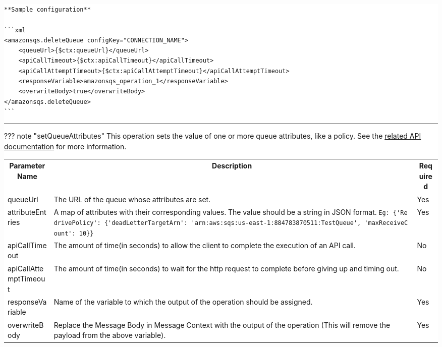     **Sample configuration**

    ```xml
    <amazonsqs.deleteQueue configKey="CONNECTION_NAME">
        <queueUrl>{$ctx:queueUrl}</queueUrl>
        <apiCallTimeout>{$ctx:apiCallTimeout}</apiCallTimeout>
        <apiCallAttemptTimeout>{$ctx:apiCallAttemptTimeout}</apiCallAttemptTimeout>
        <responseVariable>amazonsqs_operation_1</responseVariable>
        <overwriteBody>true</overwriteBody>
    </amazonsqs.deleteQueue>
    ```

---

??? note "setQueueAttributes"
    This operation sets the value of one or more queue attributes, like a policy. See the [related API documentation](http://docs.aws.amazon.com/AWSSimpleQueueService/latest/APIReference/API_SetQueueAttributes.html) for more information.
    <table>
        <tr>
            <th>Parameter Name</th>
            <th>Description</th>
            <th>Required</th>
        </tr>
        <tr>
            <td>queueUrl</td>
            <td>The URL of the queue whose attributes are set.</td>
            <td>Yes</td>
        </tr>
        <tr>
            <td>attributeEntries</td>
            <td>A map of attributes with their corresponding values. The value should be a string in JSON format. `Eg: {'RedrivePolicy': {'deadLetterTargetArn': 'arn:aws:sqs:us-east-1:884783870511:TestQueue', 'maxReceiveCount': 10}}`</td>
            <td>Yes</td>
        </tr>
        <tr>
            <td>apiCallTimeout</td>
            <td>The amount of time(in seconds) to allow the client to complete the execution of an API call.</td>
            <td>No</td>
        </tr>
        <tr>
            <td>apiCallAttemptTimeout</td>
            <td>The amount of time(in seconds) to wait for the http request to complete before giving up and timing out.</td>
            <td>No</td>
        </tr>
        <tr>
            <td>responseVariable</td>
            <td>Name of the variable to which the output of the operation should be assigned.</td>
            <td>Yes</td>
        </tr>
        <tr>
            <td>overwriteBody</td>
            <td>Replace the Message Body in Message Context with the output of the operation (This will remove the payload from the above variable).</td>
            <td>Yes</td>
        </tr>
    </table>
